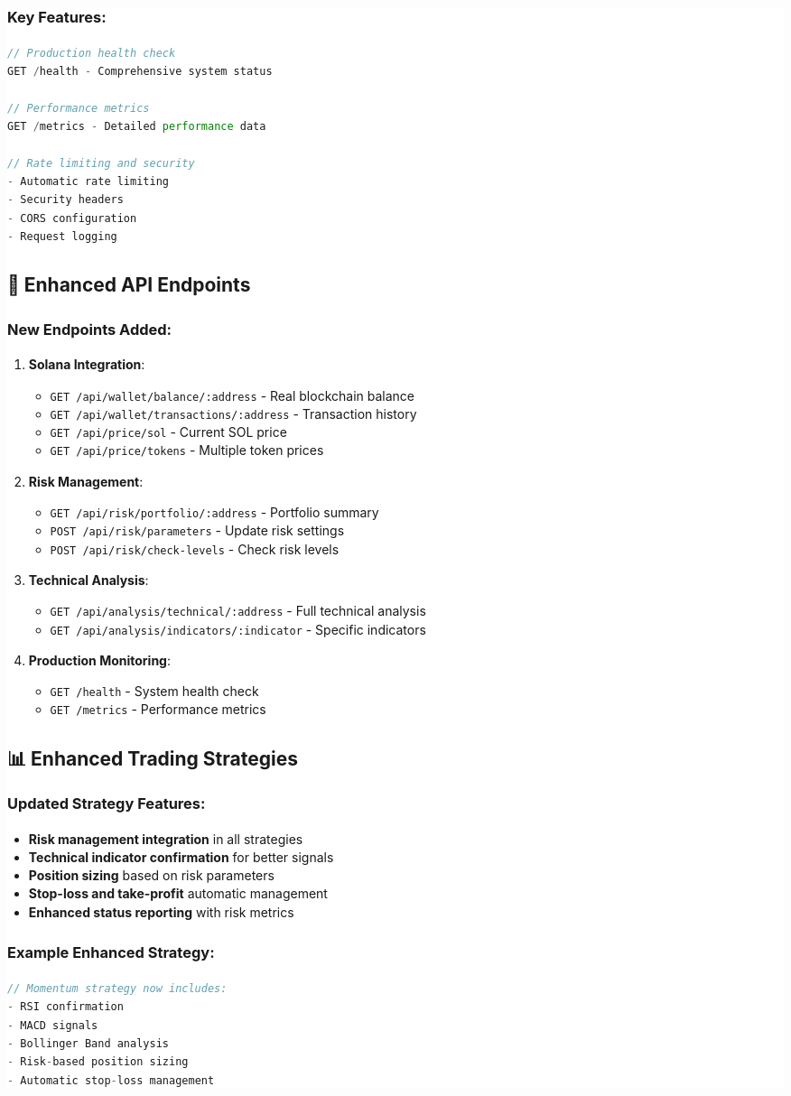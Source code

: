 ### **Key Features**:
```javascript
// Production health check
GET /health - Comprehensive system status

// Performance metrics
GET /metrics - Detailed performance data

// Rate limiting and security
- Automatic rate limiting
- Security headers
- CORS configuration
- Request logging
```

## 🚀 Enhanced API Endpoints

### **New Endpoints Added**:

1. **Solana Integration**:
   - `GET /api/wallet/balance/:address` - Real blockchain balance
   - `GET /api/wallet/transactions/:address` - Transaction history
   - `GET /api/price/sol` - Current SOL price
   - `GET /api/price/tokens` - Multiple token prices

2. **Risk Management**:
   - `GET /api/risk/portfolio/:address` - Portfolio summary
   - `POST /api/risk/parameters` - Update risk settings
   - `POST /api/risk/check-levels` - Check risk levels

3. **Technical Analysis**:
   - `GET /api/analysis/technical/:address` - Full technical analysis
   - `GET /api/analysis/indicators/:indicator` - Specific indicators

4. **Production Monitoring**:
   - `GET /health` - System health check
   - `GET /metrics` - Performance metrics

## 📊 Enhanced Trading Strategies

### **Updated Strategy Features**:
- **Risk management integration** in all strategies
- **Technical indicator confirmation** for better signals
- **Position sizing** based on risk parameters
- **Stop-loss and take-profit** automatic management
- **Enhanced status reporting** with risk metrics

### **Example Enhanced Strategy**:
```javascript
// Momentum strategy now includes:
- RSI confirmation
- MACD signals
- Bollinger Band analysis
- Risk-based position sizing
- Automatic stop-loss management
```
